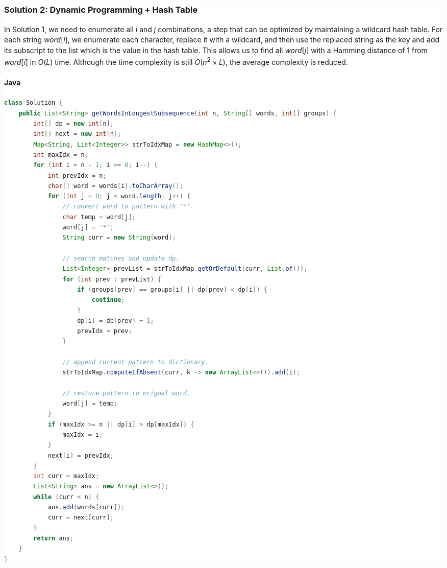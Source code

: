 




### Solution 2: Dynamic Programming + Hash Table

In Solution 1, we need to enumerate all $i$ and $j$ combinations, a step that can be optimized by maintaining a wildcard hash table. For each string $word[i]$, we enumerate each character, replace it with a wildcard, and then use the replaced string as the key and add its subscript to the list which is the value in the hash table. This allows us to find all $word[j]$ with a Hamming distance of 1 from $word[i]$ in $O(L)$ time. Although the time complexity is still $O(n^2 \times L)$, the average complexity is reduced.



#### Java

```java
class Solution {
    public List<String> getWordsInLongestSubsequence(int n, String[] words, int[] groups) {
        int[] dp = new int[n];
        int[] next = new int[n];
        Map<String, List<Integer>> strToIdxMap = new HashMap<>();
        int maxIdx = n;
        for (int i = n - 1; i >= 0; i--) {
            int prevIdx = n;
            char[] word = words[i].toCharArray();
            for (int j = 0; j < word.length; j++) {
                // convert word to pattern with '*'.
                char temp = word[j];
                word[j] = '*';
                String curr = new String(word);

                // search matches and update dp.
                List<Integer> prevList = strToIdxMap.getOrDefault(curr, List.of());
                for (int prev : prevList) {
                    if (groups[prev] == groups[i] || dp[prev] < dp[i]) {
                        continue;
                    }
                    dp[i] = dp[prev] + 1;
                    prevIdx = prev;
                }

                // append current pattern to dictionary.
                strToIdxMap.computeIfAbsent(curr, k -> new ArrayList<>()).add(i);

                // restore pattern to orignal word.
                word[j] = temp;
            }
            if (maxIdx >= n || dp[i] > dp[maxIdx]) {
                maxIdx = i;
            }
            next[i] = prevIdx;
        }
        int curr = maxIdx;
        List<String> ans = new ArrayList<>();
        while (curr < n) {
            ans.add(words[curr]);
            curr = next[curr];
        }
        return ans;
    }
}
```

